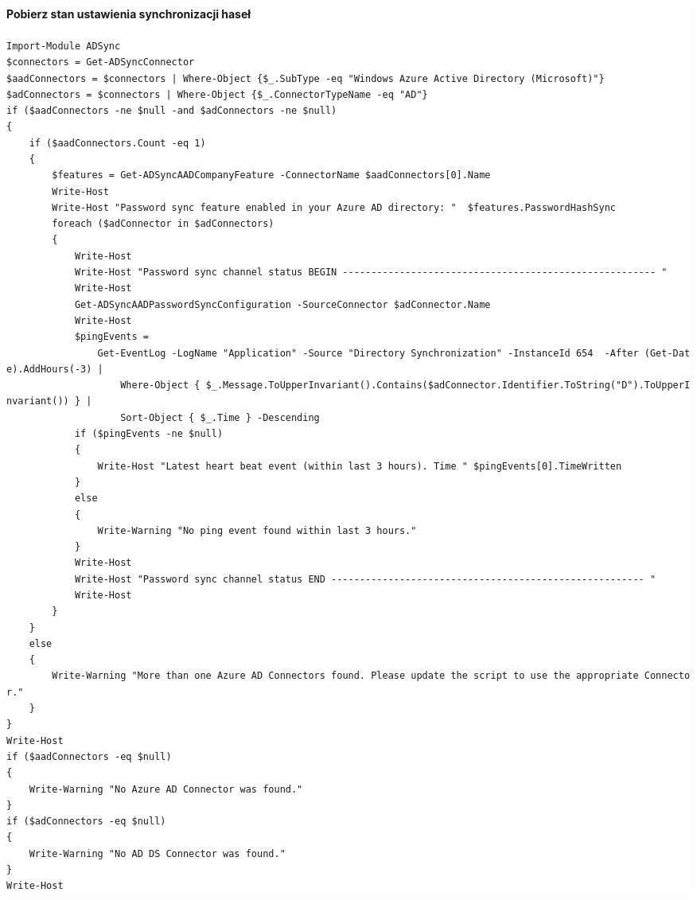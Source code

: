 #### <a name="get-the-status-of-password-sync-settings"></a>Pobierz stan ustawienia synchronizacji haseł

```
Import-Module ADSync
$connectors = Get-ADSyncConnector
$aadConnectors = $connectors | Where-Object {$_.SubType -eq "Windows Azure Active Directory (Microsoft)"}
$adConnectors = $connectors | Where-Object {$_.ConnectorTypeName -eq "AD"}
if ($aadConnectors -ne $null -and $adConnectors -ne $null)
{
    if ($aadConnectors.Count -eq 1)
    {
        $features = Get-ADSyncAADCompanyFeature -ConnectorName $aadConnectors[0].Name
        Write-Host
        Write-Host "Password sync feature enabled in your Azure AD directory: "  $features.PasswordHashSync
        foreach ($adConnector in $adConnectors)
        {
            Write-Host
            Write-Host "Password sync channel status BEGIN ------------------------------------------------------- "
            Write-Host
            Get-ADSyncAADPasswordSyncConfiguration -SourceConnector $adConnector.Name
            Write-Host
            $pingEvents =
                Get-EventLog -LogName "Application" -Source "Directory Synchronization" -InstanceId 654  -After (Get-Date).AddHours(-3) |
                    Where-Object { $_.Message.ToUpperInvariant().Contains($adConnector.Identifier.ToString("D").ToUpperInvariant()) } |
                    Sort-Object { $_.Time } -Descending
            if ($pingEvents -ne $null)
            {
                Write-Host "Latest heart beat event (within last 3 hours). Time " $pingEvents[0].TimeWritten
            }
            else
            {
                Write-Warning "No ping event found within last 3 hours."
            }
            Write-Host
            Write-Host "Password sync channel status END ------------------------------------------------------- "
            Write-Host
        }
    }
    else
    {
        Write-Warning "More than one Azure AD Connectors found. Please update the script to use the appropriate Connector."
    }
}
Write-Host
if ($aadConnectors -eq $null)
{
    Write-Warning "No Azure AD Connector was found."
}
if ($adConnectors -eq $null)
{
    Write-Warning "No AD DS Connector was found."
}
Write-Host
```
